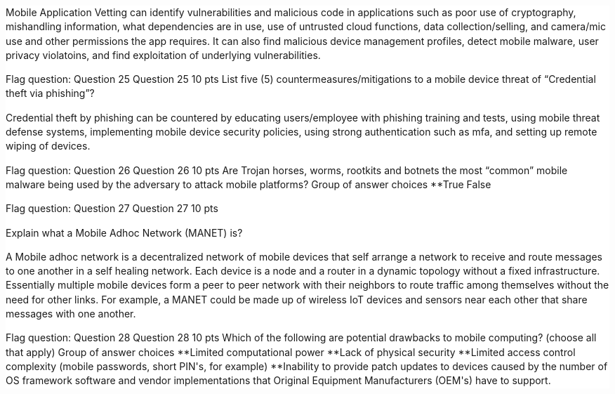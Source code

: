 Mobile Application Vetting can identify vulnerabilities and malicious code in applications such as poor use of cryptography, mishandling information, what dependencies are in use, use of untrusted cloud functions, data collection/selling, and camera/mic use and other permissions the app requires. It can also find malicious device management profiles, detect mobile malware, user privacy violatoins, and find exploitation of underlying vulnerabilities.
 
Flag question: Question 25
Question 25 10 pts
List five (5) countermeasures/mitigations to a mobile device threat of “Credential theft via phishing”?

Credential theft by phishing can be countered by educating users/employee with phishing training and tests, using mobile threat defense systems, implementing mobile device security policies, using strong authentication such as mfa, and setting up remote wiping of devices.
 
Flag question: Question 26
Question 26 10 pts
Are Trojan horses, worms, rootkits and botnets the most “common” mobile malware being used by the adversary to attack mobile platforms?
Group of answer choices
**True
False
 
Flag question: Question 27
Question 27 10 pts

Explain what a Mobile Adhoc Network (MANET) is?

A Mobile adhoc network is a decentralized network of mobile devices that self arrange a network to receive and route messages to one another in a self healing network. Each device is a node and a router in a dynamic topology without a fixed infrastructure. Essentially multiple mobile devices form a peer to peer network with their neighbors to route traffic among themselves without the need for other links. For example, a MANET could be made up of wireless IoT devices and sensors near each other that share messages with one another.

Flag question: Question 28
Question 28 10 pts
Which of the following are potential drawbacks to mobile computing? (choose all that apply)
Group of answer choices
**Limited computational power
**Lack of physical security
**Limited access control complexity (mobile passwords, short PIN's, for example)
**Inability to provide patch updates to devices caused by the number of OS framework software and vendor implementations that Original Equipment Manufacturers (OEM's) have to support.